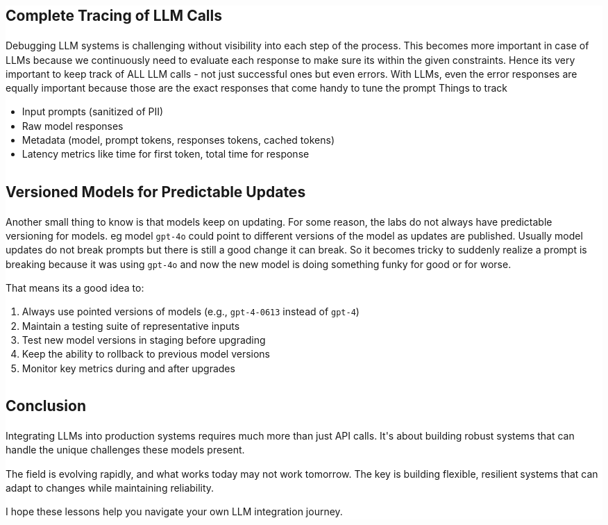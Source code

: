 ## Complete Tracing of LLM Calls

Debugging LLM systems is challenging without visibility into each step of the process.
This becomes more important in case of LLMs because we continuously need to evaluate each response to make sure its within the given constraints.
Hence its very important to keep track of ALL LLM calls - not just successful ones but even errors.
With LLMs, even the error responses are equally important because those are the exact responses that come handy to tune the prompt
Things to track
- Input prompts (sanitized of PII)
- Raw model responses
- Metadata (model, prompt tokens, responses tokens, cached tokens)
- Latency metrics like time for first token, total time for response

## Versioned Models for Predictable Updates

Another small thing to know is that models keep on updating. For some reason, the labs do not always have predictable versioning for models.
eg model `gpt-4o` could point to different versions of the model as updates are published.
Usually model updates do not break prompts but there is still a good change it can break.
So it becomes tricky to suddenly realize a prompt is breaking because it was using `gpt-4o` and now the new model is doing something funky for good or for worse.

That means its a good idea to:
1. Always use pointed versions of models (e.g., `gpt-4-0613` instead of `gpt-4`)
2. Maintain a testing suite of representative inputs
3. Test new model versions in staging before upgrading
4. Keep the ability to rollback to previous model versions
5. Monitor key metrics during and after upgrades


## Conclusion

Integrating LLMs into production systems requires much more than just API calls. It's about building robust systems that can handle the unique challenges these models present.

The field is evolving rapidly, and what works today may not work tomorrow. The key is building flexible, resilient systems that can adapt to changes while maintaining reliability.

I hope these lessons help you navigate your own LLM integration journey.
